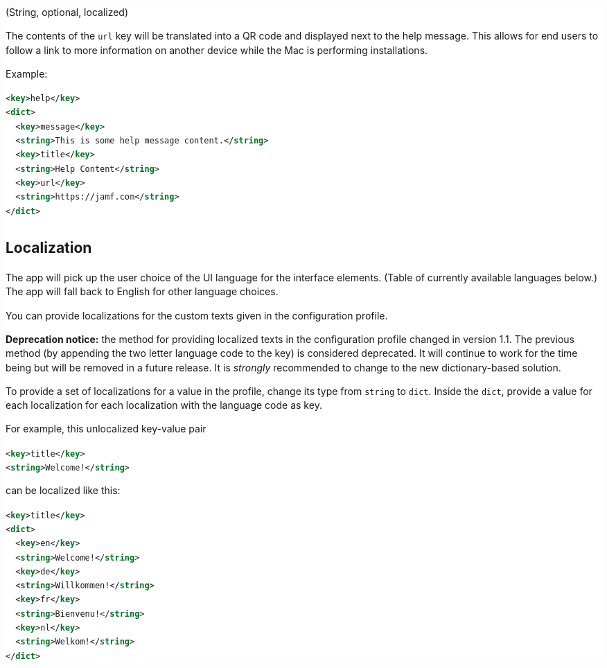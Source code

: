 (String, optional, localized)

The contents of the `url` key will be translated into a QR code and displayed next to the help message. This allows for end users to follow a link to more information on another device while the Mac is performing installations.

Example:

```xml
<key>help</key>
<dict>
  <key>message</key>
  <string>This is some help message content.</string>
  <key>title</key>
  <string>Help Content</string>
  <key>url</key>
  <string>https://jamf.com</string>
</dict>
```

## Localization

The app will pick up the user choice of the UI language for the interface elements. (Table of currently available languages below.) The app will fall back to English for other language choices.

You can provide localizations for the custom texts given in the configuration profile. 

**Deprecation notice:** the method for providing localized texts in the configuration profile changed in version 1.1. The previous method (by appending the two letter language code to the key) is considered deprecated. It will continue to work for the time being but will be removed in a future release. It is _strongly_ recommended to change to the new dictionary-based solution.

To provide a set of localizations for a value in the profile, change its type from `string` to `dict`. Inside the `dict`, provide a value for each localization for each localization with the language code as key.

For example, this unlocalized key-value pair

```xml
<key>title</key>
<string>Welcome!</string>
``` 

can be localized like this:

```xml
<key>title</key>
<dict>
  <key>en</key>
  <string>Welcome!</string>
  <key>de</key>
  <string>Willkommen!</string>
  <key>fr</key>
  <string>Bienvenu!</string>
  <key>nl</key>
  <string>Welkom!</string>
</dict>
```
